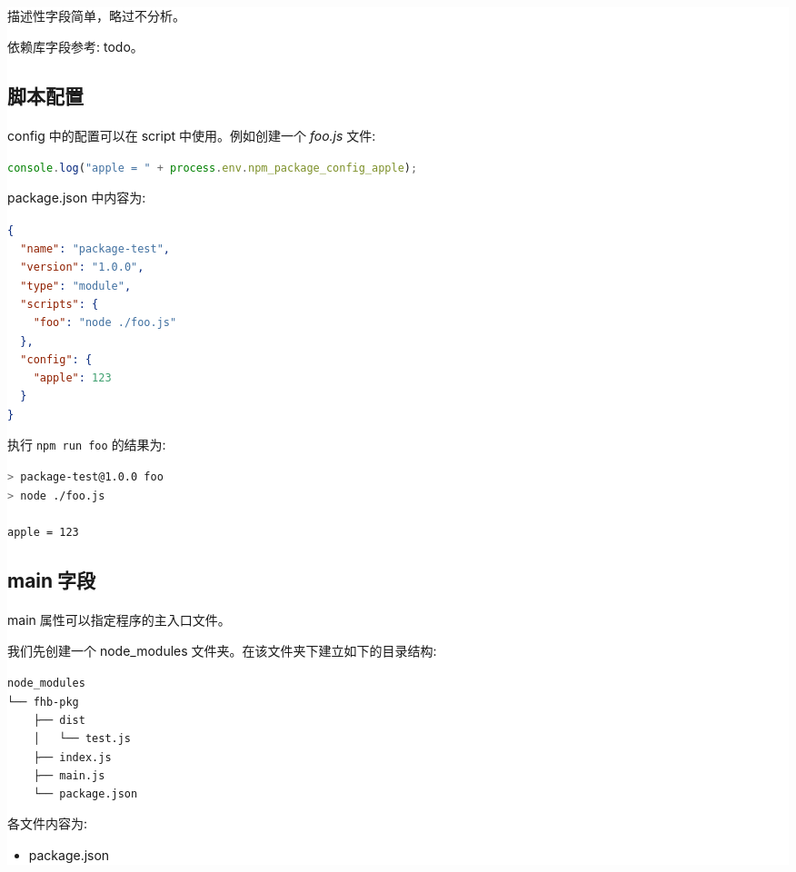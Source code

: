描述性字段简单，略过不分析。

依赖库字段参考: todo。

## 脚本配置

config 中的配置可以在 script 中使用。例如创建一个 *foo.js* 文件:

```js
console.log("apple = " + process.env.npm_package_config_apple);
```

package.json 中内容为:

```json
{
  "name": "package-test",
  "version": "1.0.0",
  "type": "module",
  "scripts": {
    "foo": "node ./foo.js"
  },
  "config": {
    "apple": 123
  }
}
```

执行 `npm run foo` 的结果为:

```sh
> package-test@1.0.0 foo
> node ./foo.js

apple = 123
```

## main 字段

main 属性可以指定程序的主入口文件。

我们先创建一个 node_modules 文件夹。在该文件夹下建立如下的目录结构:

```
node_modules
└── fhb-pkg
    ├── dist
    │   └── test.js
    ├── index.js
    ├── main.js
    └── package.json
```

各文件内容为:

- package.json
